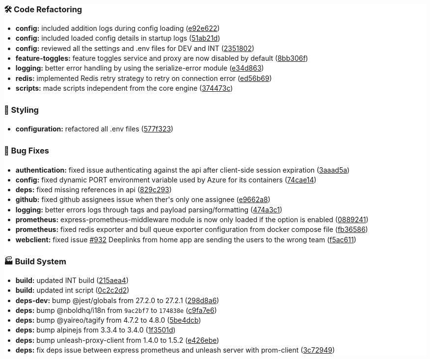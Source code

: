 ### 🛠️ Code Refactoring

* **config:** included addition logs during config loading ([e92e622](https://github.com/nboldhq/app-platform/commit/e92e622ceed63738a53b71f94e93284a551e6573))
* **config:** included loaded config details in startup logs ([51ab21d](https://github.com/nboldhq/app-platform/commit/51ab21deac02fb2f48603a4144adb6893c45e6ae))
* **config:** reviewed all the settings and .env files for DEV and INT ([2351802](https://github.com/nboldhq/app-platform/commit/23518029b5f000c8cf1d7ebd9472c29c394afcaf))
* **feature-toggles:** feature toggles service and proxy are now disabled by default ([8bb306f](https://github.com/nboldhq/app-platform/commit/8bb306f7e4bb0a90336f1ed4b54d89a9eb167e3d))
* **logging:** better error handling by using the serialize-error module ([e34d863](https://github.com/nboldhq/app-platform/commit/e34d86302d05a1f12cac130e35780ba617aeaf79))
* **redis:** implemented Redis retry strategy to retry on connection error ([ed56b69](https://github.com/nboldhq/app-platform/commit/ed56b6915f44f983f01a6efc2d304e9a94890fe0))
* **scripts:** made scripts independent from the core engine ([374473c](https://github.com/nboldhq/app-platform/commit/374473cba77f8a819467586a14c6f324296fc235))


### 🎨 Styling

* **configuration:** refactored all .env files ([577f323](https://github.com/nboldhq/app-platform/commit/577f323dd6225364986baac072c1706137127b78))


### 🐛 Bug Fixes

* **authentication:** fixed issue authenticating against the api after client-side session expiration ([3aaad5a](https://github.com/nboldhq/app-platform/commit/3aaad5ad9d853c02c0a1099b0fc562775e0dbd11))
* **config:** fixed dynamic PORT environment variable used by Azure for its containers ([74cae14](https://github.com/nboldhq/app-platform/commit/74cae14f443d9c0024f294c1dd98f95a103c03db))
* **deps:** fixed missing references in api ([829c293](https://github.com/nboldhq/app-platform/commit/829c293e40e7a8be98674977eda3f81b60ca59f0))
* **github:** fixed github assignees issue when ther's only one assignee ([e9662a8](https://github.com/nboldhq/app-platform/commit/e9662a84eb1584d667b750c68c1674a21e15f855))
* **logging:** better errors logs through tags and payload parsing/formatting ([474a3c1](https://github.com/nboldhq/app-platform/commit/474a3c17b960b94c0f3762f54a14c6f29551a994))
* **prometheus:** express-prometheus-middleware module is now only loaded if the option is enabled ([0889241](https://github.com/nboldhq/app-platform/commit/0889241fd6afe5f98352e50dbdb574e77dae3b32))
* **prometheus:** fixed redis exporter and bull queue exporter configuration from docker compose file ([fb36586](https://github.com/nboldhq/app-platform/commit/fb3658690726f7daa4e42629e0d7b2bababe5bc3))
* **webclient:** fixed issue [#932](https://github.com/nboldhq/app-platform/issues/932) Deeplinks from home app are sending the users to the wrong team ([f5ac611](https://github.com/nboldhq/app-platform/commit/f5ac61109f04950ac4329a7b04579e41cd425cb7))


### 🏭 Build System

* **build:** updated INT build ([215aea4](https://github.com/nboldhq/app-platform/commit/215aea4cd12cac9ff9f30250a45faa2c976344bf))
* **build:** updated int script ([0c2c2d2](https://github.com/nboldhq/app-platform/commit/0c2c2d21bbfd20b1dd20f75c0f92dca79e8a37c9))
* **deps-dev:** bump @jest/globals from 27.2.0 to 27.2.1 ([298d8a6](https://github.com/nboldhq/app-platform/commit/298d8a668b4c0edc44e4bf2d735522a0991ffc0f))
* **deps:** bump @nboldhq/i18n from `9ac2bf7` to `174838e` ([c9fa7e6](https://github.com/nboldhq/app-platform/commit/c9fa7e61e97c28a8f4758829e71ba7026af12e50))
* **deps:** bump @yaireo/tagify from 4.7.2 to 4.8.0 ([5be4dcb](https://github.com/nboldhq/app-platform/commit/5be4dcbf68385b119474e775223ed2be1ece8749))
* **deps:** bump alpinejs from 3.3.4 to 3.4.0 ([1f3501d](https://github.com/nboldhq/app-platform/commit/1f3501db1875c12964e329aaa30232bb134897b4))
* **deps:** bump unleash-proxy-client from 1.4.0 to 1.5.2 ([e426ebe](https://github.com/nboldhq/app-platform/commit/e426ebeb7f6afb1e7f35e46163dd78e51160a233))
* **deps:** fix deps issue between express prometheus and unleash server with prom-client ([3c72949](https://github.com/nboldhq/app-platform/commit/3c7294981fe376e6054a48a5a8f2a2b035e0d425))
